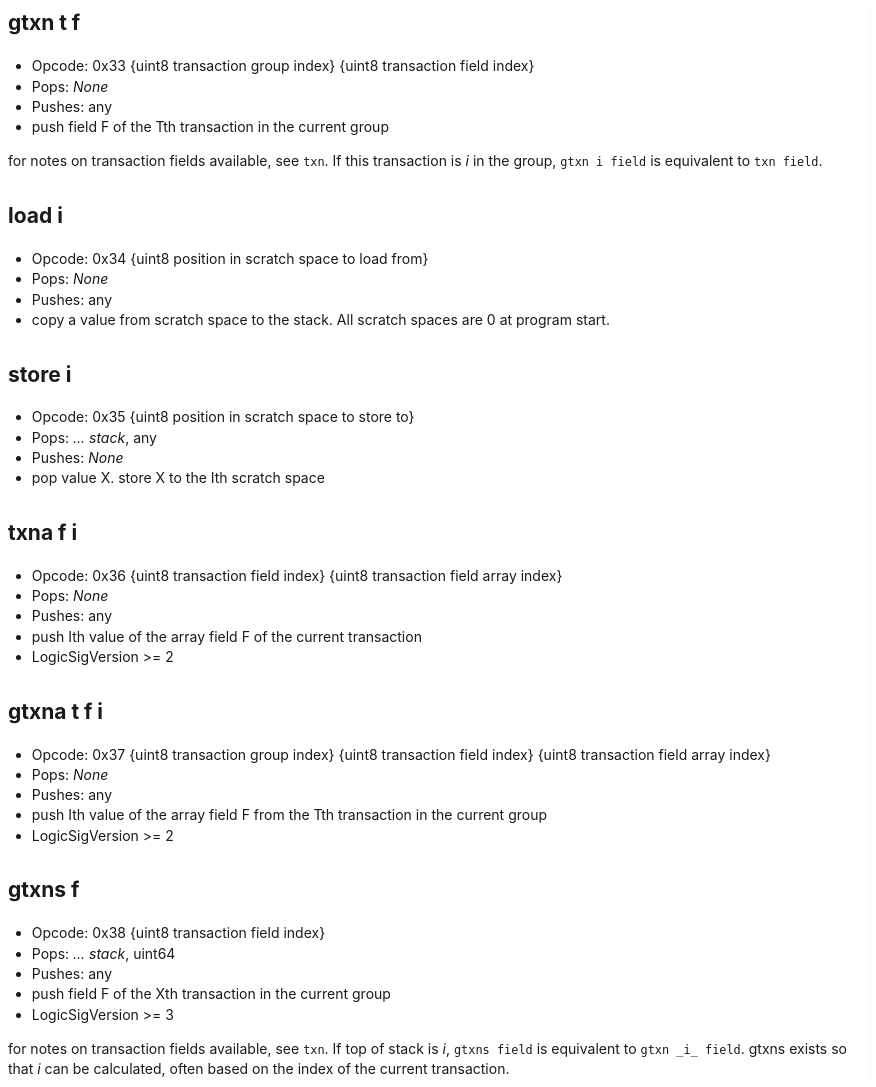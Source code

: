 
## gtxn t f

- Opcode: 0x33 {uint8 transaction group index} {uint8 transaction field index}
- Pops: _None_
- Pushes: any
- push field F of the Tth transaction in the current group

for notes on transaction fields available, see `txn`. If this transaction is _i_ in the group, `gtxn i field` is equivalent to `txn field`.

## load i

- Opcode: 0x34 {uint8 position in scratch space to load from}
- Pops: _None_
- Pushes: any
- copy a value from scratch space to the stack. All scratch spaces are 0 at program start.

## store i

- Opcode: 0x35 {uint8 position in scratch space to store to}
- Pops: *... stack*, any
- Pushes: _None_
- pop value X. store X to the Ith scratch space

## txna f i

- Opcode: 0x36 {uint8 transaction field index} {uint8 transaction field array index}
- Pops: _None_
- Pushes: any
- push Ith value of the array field F of the current transaction
- LogicSigVersion >= 2

## gtxna t f i

- Opcode: 0x37 {uint8 transaction group index} {uint8 transaction field index} {uint8 transaction field array index}
- Pops: _None_
- Pushes: any
- push Ith value of the array field F from the Tth transaction in the current group
- LogicSigVersion >= 2

## gtxns f

- Opcode: 0x38 {uint8 transaction field index}
- Pops: *... stack*, uint64
- Pushes: any
- push field F of the Xth transaction in the current group
- LogicSigVersion >= 3

for notes on transaction fields available, see `txn`. If top of stack is _i_, `gtxns field` is equivalent to `gtxn _i_ field`. gtxns exists so that _i_ can be calculated, often based on the index of the current transaction.
